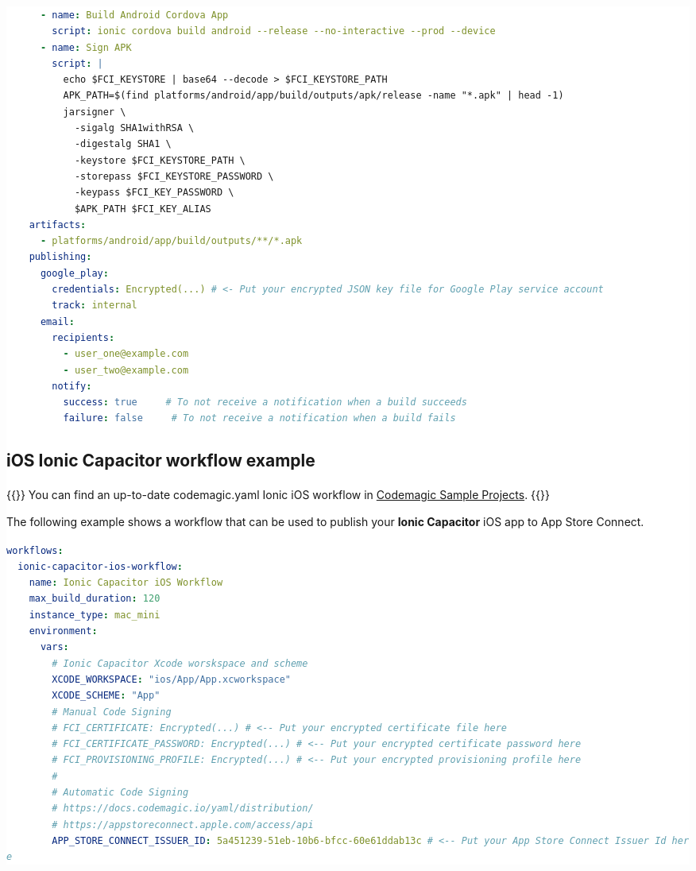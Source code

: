 ```yaml
      - name: Build Android Cordova App
        script: ionic cordova build android --release --no-interactive --prod --device
      - name: Sign APK
        script: |
          echo $FCI_KEYSTORE | base64 --decode > $FCI_KEYSTORE_PATH
          APK_PATH=$(find platforms/android/app/build/outputs/apk/release -name "*.apk" | head -1)
          jarsigner \
            -sigalg SHA1withRSA \
            -digestalg SHA1 \
            -keystore $FCI_KEYSTORE_PATH \
            -storepass $FCI_KEYSTORE_PASSWORD \
            -keypass $FCI_KEY_PASSWORD \
            $APK_PATH $FCI_KEY_ALIAS
    artifacts:
      - platforms/android/app/build/outputs/**/*.apk
    publishing:
      google_play:
        credentials: Encrypted(...) # <- Put your encrypted JSON key file for Google Play service account
        track: internal
      email:
        recipients:
          - user_one@example.com
          - user_two@example.com
        notify:
          success: true     # To not receive a notification when a build succeeds
          failure: false     # To not receive a notification when a build fails
```

## iOS Ionic Capacitor workflow example

{{<notebox>}}
You can find an up-to-date codemagic.yaml Ionic iOS workflow in [Codemagic Sample Projects](https://github.com/codemagic-ci-cd/codemagic-sample-projects/blob/main/ionic/ionic-capacitor-demo-project/codemagic.yaml#L2).
{{</notebox>}}

The following example shows a workflow that can be used to publish your **Ionic Capacitor** iOS app to App Store Connect.

```yaml
workflows:
  ionic-capacitor-ios-workflow:
    name: Ionic Capacitor iOS Workflow
    max_build_duration: 120
    instance_type: mac_mini
    environment:
      vars:
        # Ionic Capacitor Xcode worskspace and scheme
        XCODE_WORKSPACE: "ios/App/App.xcworkspace"
        XCODE_SCHEME: "App"
        # Manual Code Signing
        # FCI_CERTIFICATE: Encrypted(...) # <-- Put your encrypted certificate file here
        # FCI_CERTIFICATE_PASSWORD: Encrypted(...) # <-- Put your encrypted certificate password here
        # FCI_PROVISIONING_PROFILE: Encrypted(...) # <-- Put your encrypted provisioning profile here
        #
        # Automatic Code Signing 
        # https://docs.codemagic.io/yaml/distribution/
        # https://appstoreconnect.apple.com/access/api
        APP_STORE_CONNECT_ISSUER_ID: 5a451239-51eb-10b6-bfcc-60e61ddab13c # <-- Put your App Store Connect Issuer Id here
```